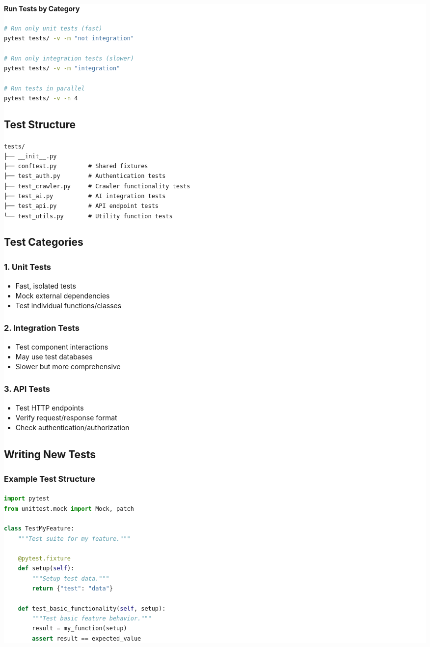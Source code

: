 
#### Run Tests by Category
```bash
# Run only unit tests (fast)
pytest tests/ -v -m "not integration"

# Run only integration tests (slower)
pytest tests/ -v -m "integration"

# Run tests in parallel
pytest tests/ -v -n 4
```

## Test Structure

```
tests/
├── __init__.py
├── conftest.py         # Shared fixtures
├── test_auth.py        # Authentication tests
├── test_crawler.py     # Crawler functionality tests
├── test_ai.py          # AI integration tests
├── test_api.py         # API endpoint tests
└── test_utils.py       # Utility function tests
```

## Test Categories

### 1. Unit Tests
- Fast, isolated tests
- Mock external dependencies
- Test individual functions/classes

### 2. Integration Tests
- Test component interactions
- May use test databases
- Slower but more comprehensive

### 3. API Tests
- Test HTTP endpoints
- Verify request/response format
- Check authentication/authorization

## Writing New Tests

### Example Test Structure

```python
import pytest
from unittest.mock import Mock, patch

class TestMyFeature:
    """Test suite for my feature."""
    
    @pytest.fixture
    def setup(self):
        """Setup test data."""
        return {"test": "data"}
    
    def test_basic_functionality(self, setup):
        """Test basic feature behavior."""
        result = my_function(setup)
        assert result == expected_value
```